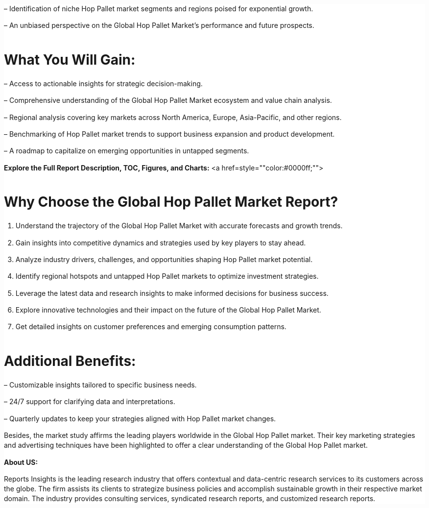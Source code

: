 – Identification of niche Hop Pallet market segments and regions poised for exponential growth.

– An unbiased perspective on the Global Hop Pallet Market’s performance and future prospects.

# <strong>What You Will Gain:</strong>

– Access to actionable insights for strategic decision-making.

– Comprehensive understanding of the Global Hop Pallet Market ecosystem and value chain analysis.

– Regional analysis covering key markets across North America, Europe, Asia-Pacific, and other regions.

– Benchmarking of Hop Pallet market trends to support business expansion and product development.

– A roadmap to capitalize on emerging opportunities in untapped segments.

<strong>Explore the Full Report Description, TOC, Figures, and Charts:</strong>
<a href=style=""color:#0000ff;""></a>

# <strong>Why Choose the Global Hop Pallet Market Report?</strong>

1. Understand the trajectory of the Global Hop Pallet Market with accurate forecasts and growth trends.

2. Gain insights into competitive dynamics and strategies used by key players to stay ahead.

3. Analyze industry drivers, challenges, and opportunities shaping Hop Pallet market potential.

4. Identify regional hotspots and untapped Hop Pallet markets to optimize investment strategies.

5. Leverage the latest data and research insights to make informed decisions for business success.

6. Explore innovative technologies and their impact on the future of the Global Hop Pallet Market.

7. Get detailed insights on customer preferences and emerging consumption patterns.

# <strong>Additional Benefits:</strong>

– Customizable insights tailored to specific business needs.

– 24/7 support for clarifying data and interpretations.

– Quarterly updates to keep your strategies aligned with Hop Pallet market changes.

Besides, the market study affirms the leading players worldwide in the Global Hop Pallet market. Their key marketing strategies and advertising techniques have been highlighted to offer a clear understanding of the Global Hop Pallet market.

<strong><strong>About US</strong>:</strong>

Reports Insights is the leading research industry that offers contextual and data-centric research services to its customers across the globe. The firm assists its clients to strategize business policies and accomplish sustainable growth in their respective market domain. The industry provides consulting services, syndicated research reports, and customized research reports.
